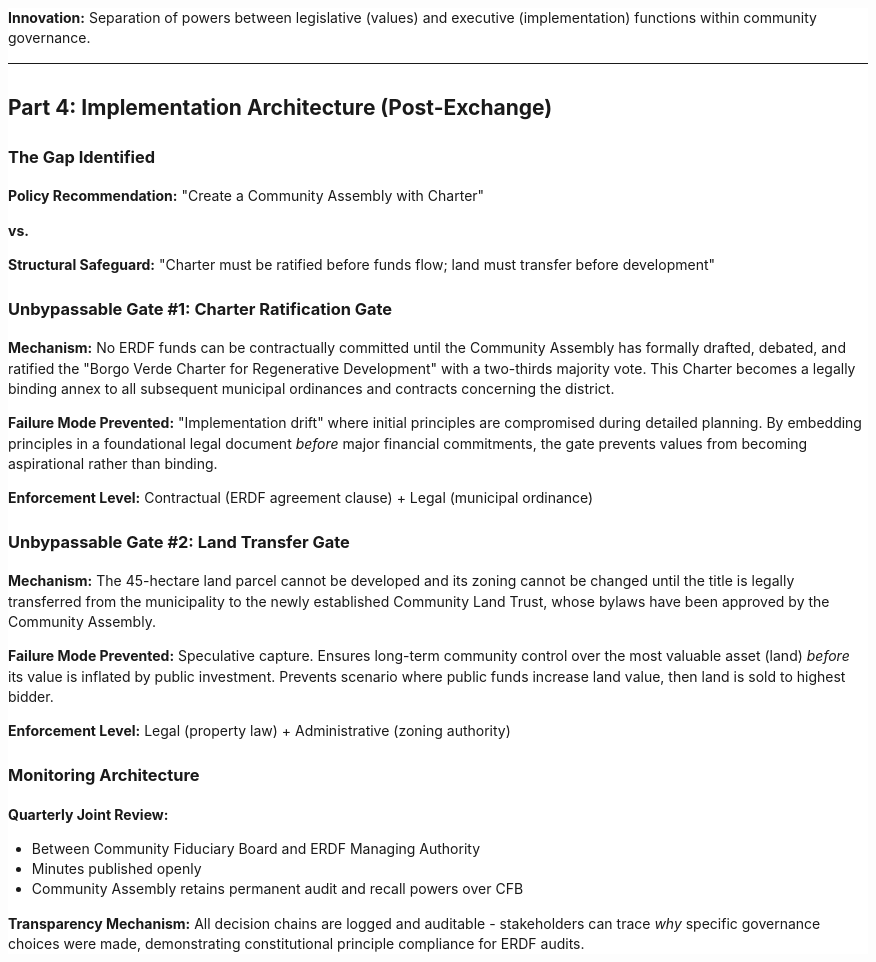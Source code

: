 **Innovation:** Separation of powers between legislative (values) and executive (implementation) functions within community governance.

---

## Part 4: Implementation Architecture (Post-Exchange)

### The Gap Identified

**Policy Recommendation:** "Create a Community Assembly with Charter"

**vs.**

**Structural Safeguard:** "Charter must be ratified before funds flow; land must transfer before development"

### Unbypassable Gate #1: Charter Ratification Gate

**Mechanism:**
No ERDF funds can be contractually committed until the Community Assembly has formally drafted, debated, and ratified the "Borgo Verde Charter for Regenerative Development" with a two-thirds majority vote. This Charter becomes a legally binding annex to all subsequent municipal ordinances and contracts concerning the district.

**Failure Mode Prevented:**
"Implementation drift" where initial principles are compromised during detailed planning. By embedding principles in a foundational legal document *before* major financial commitments, the gate prevents values from becoming aspirational rather than binding.

**Enforcement Level:** Contractual (ERDF agreement clause) + Legal (municipal ordinance)

### Unbypassable Gate #2: Land Transfer Gate

**Mechanism:**
The 45-hectare land parcel cannot be developed and its zoning cannot be changed until the title is legally transferred from the municipality to the newly established Community Land Trust, whose bylaws have been approved by the Community Assembly.

**Failure Mode Prevented:**
Speculative capture. Ensures long-term community control over the most valuable asset (land) *before* its value is inflated by public investment. Prevents scenario where public funds increase land value, then land is sold to highest bidder.

**Enforcement Level:** Legal (property law) + Administrative (zoning authority)

### Monitoring Architecture

**Quarterly Joint Review:**

* Between Community Fiduciary Board and ERDF Managing Authority
* Minutes published openly
* Community Assembly retains permanent audit and recall powers over CFB

**Transparency Mechanism:**
All decision chains are logged and auditable - stakeholders can trace *why* specific governance choices were made, demonstrating constitutional principle compliance for ERDF audits.
